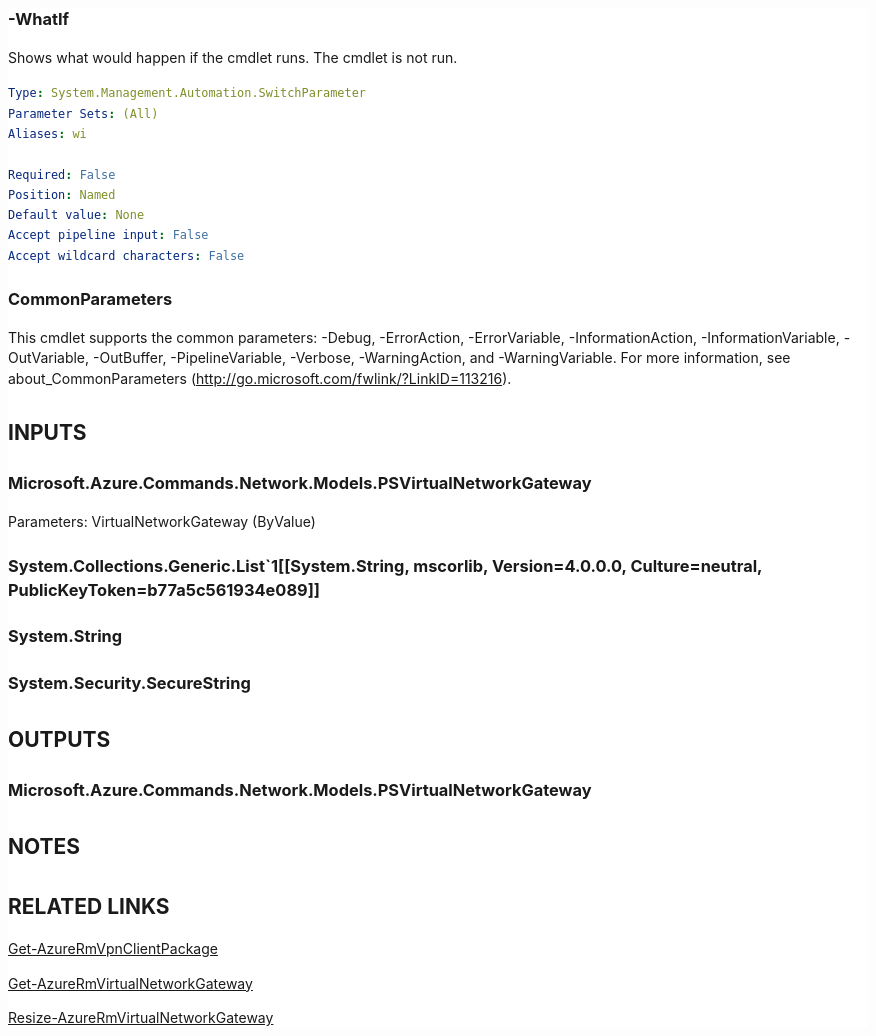 ### -WhatIf
Shows what would happen if the cmdlet runs. The cmdlet is not run.

```yaml
Type: System.Management.Automation.SwitchParameter
Parameter Sets: (All)
Aliases: wi

Required: False
Position: Named
Default value: None
Accept pipeline input: False
Accept wildcard characters: False
```

### CommonParameters
This cmdlet supports the common parameters: -Debug, -ErrorAction, -ErrorVariable, -InformationAction, -InformationVariable, -OutVariable, -OutBuffer, -PipelineVariable, -Verbose, -WarningAction, and -WarningVariable. For more information, see about_CommonParameters (http://go.microsoft.com/fwlink/?LinkID=113216).

## INPUTS

### Microsoft.Azure.Commands.Network.Models.PSVirtualNetworkGateway
Parameters: VirtualNetworkGateway (ByValue)

### System.Collections.Generic.List`1[[System.String, mscorlib, Version=4.0.0.0, Culture=neutral, PublicKeyToken=b77a5c561934e089]]

### System.String

### System.Security.SecureString

## OUTPUTS

### Microsoft.Azure.Commands.Network.Models.PSVirtualNetworkGateway

## NOTES

## RELATED LINKS

[Get-AzureRmVpnClientPackage](./Get-AzureRmVpnClientPackage.md)

[Get-AzureRmVirtualNetworkGateway](./Get-AzureRmVirtualNetworkGateway.md)

[Resize-AzureRmVirtualNetworkGateway](./Resize-AzureRmVirtualNetworkGateway.md)



